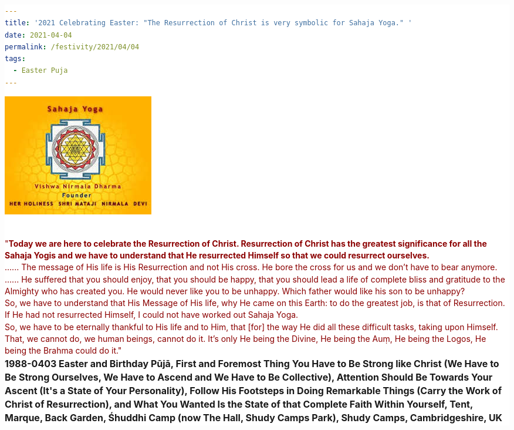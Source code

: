 ```yaml
---
title: '2021 Celebrating Easter: "The Resurrection of Christ is very symbolic for Sahaja Yoga." '
date: 2021-04-04
permalink: /festivity/2021/04/04
tags:
  - Easter Puja
---
```


<div style="text-align: left"><img src="/images/image1.png" width="250" /></div><br>

<p>
<font color="DarkRed">"<b>Today we are here to celebrate the Resurrection of Christ. Resurrection of Christ has the greatest significance for all the Sahaja Yogis and we have to understand that He resurrected Himself so that we could resurrect ourselves.</b><br>
...... The message of His life is His Resurrection and not His cross. He bore the cross for us and we don’t have to bear anymore.<br>
...... He suffered that you should enjoy, that you should be happy, that you should lead a life of complete bliss and gratitude to the Almighty who has created you. He would never like you to be unhappy. Which father would like his son to be unhappy?<br>
So, we have to understand that His Message of His life, why He came on this Earth: to do the greatest job, is that of Resurrection. If He had not resurrected Himself, I could not have worked out Sahaja Yoga.<br>
So, we have to be eternally thankful to His life and to Him, that [for] the way He did all these difficult tasks, taking upon Himself. That, we cannot do, we human beings, cannot do it. It’s only He being the Divine, He being the Auṃ, He being the Logos, He being the Brahma could do it."</font><br>
<font size="+0"><b>1988-0403 Easter and Birthday Pūjā, First and Foremost Thing You Have to Be Strong like Christ (We Have to Be Strong Ourselves, We Have to Ascend and We Have to Be Collective), Attention Should Be Towards Your Ascent (It's a State of Your Personality), Follow His Footsteps in Doing Remarkable Things (Carry the Work of Christ of Resurrection), and What You Wanted Is the State of that Complete Faith Within Yourself, Tent, Marque, Back Garden, Śhuddhi Camp (now The Hall, Shudy Camps Park), Shudy Camps, Cambridgeshire, UK</b></font>
</p>
